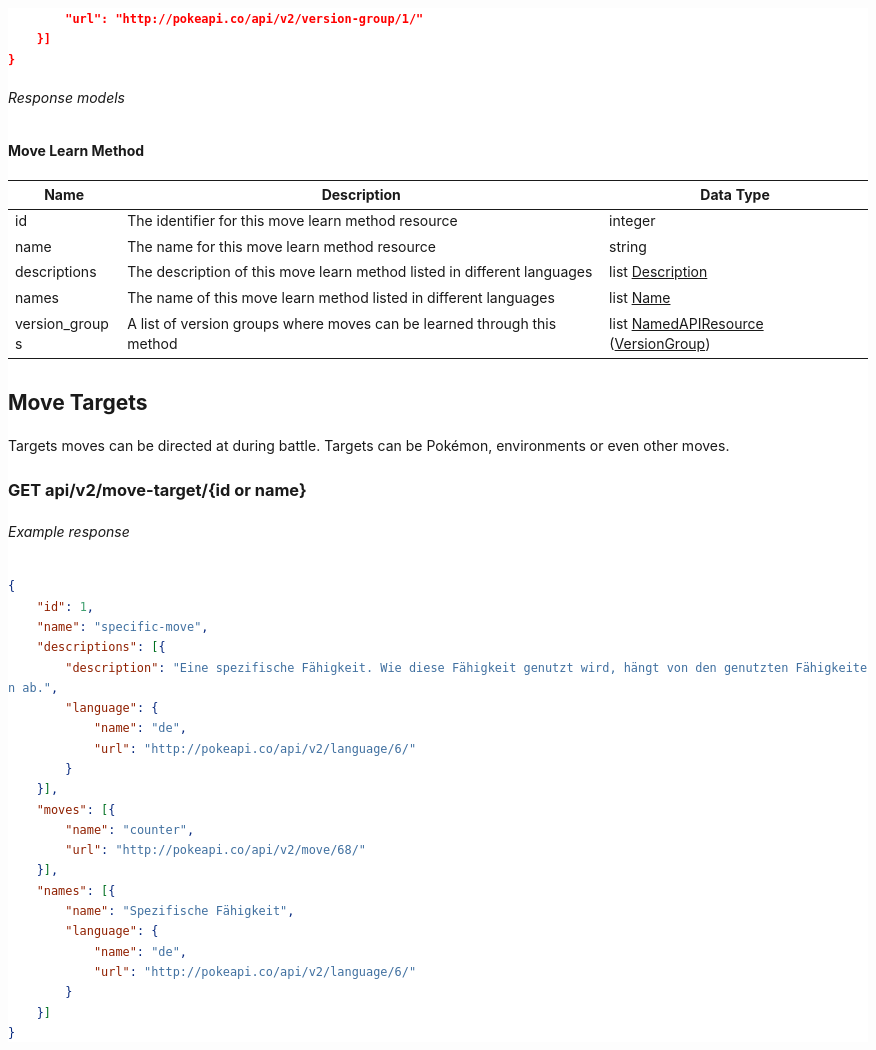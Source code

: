 ```json
		"url": "http://pokeapi.co/api/v2/version-group/1/"
	}]
}
```

###### Response models

#### Move Learn Method

| Name           | Description | Data Type |
| -------------- | ----------- | --------- |
| id             | The identifier for this move learn method resource                      | integer |
| name           | The name for this move learn method resource                            | string  |
| descriptions   | The description of this move learn method listed in different languages | list [Description](#description) |
| names          | The name of this move learn method listed in different languages        | list [Name](#resourcename) |
| version_groups | A list of version groups where moves can be learned through this method | list [NamedAPIResource](#namedapiresource) ([VersionGroup](#version-groups)) |

## Move Targets
Targets moves can be directed at during battle. Targets can be Pokémon, environments or even other moves.

### GET api/v2/move-target/{id or name}

###### Example response

```json
{
	"id": 1,
	"name": "specific-move",
	"descriptions": [{
		"description": "Eine spezifische Fähigkeit. Wie diese Fähigkeit genutzt wird, hängt von den genutzten Fähigkeiten ab.",
		"language": {
			"name": "de",
			"url": "http://pokeapi.co/api/v2/language/6/"
		}
	}],
	"moves": [{
		"name": "counter",
		"url": "http://pokeapi.co/api/v2/move/68/"
	}],
	"names": [{
		"name": "Spezifische Fähigkeit",
		"language": {
			"name": "de",
			"url": "http://pokeapi.co/api/v2/language/6/"
		}
	}]
}
```
